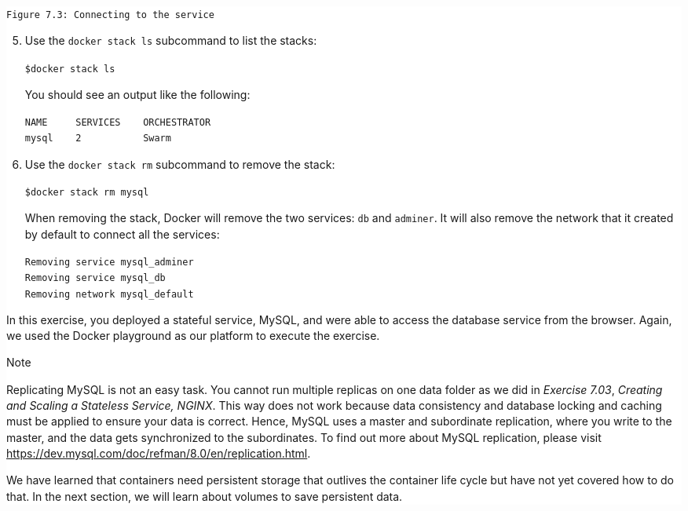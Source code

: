 
    Figure 7.3: Connecting to the service

5.  Use the `docker stack ls` subcommand to list the stacks:

    
    ```
    $docker stack ls
    ```
    

    You should see an output like the following:

    
    ```
    NAME     SERVICES    ORCHESTRATOR
    mysql    2           Swarm
    ```
    

6.  Use the `docker stack rm` subcommand to remove the stack:

    
    ```
    $docker stack rm mysql
    ```
    

    When removing the stack, Docker will remove the two services:
    `db` and `adminer`. It will also remove the
    network that it created by default to connect all the services:

    
    ```
    Removing service mysql_adminer
    Removing service mysql_db
    Removing network mysql_default
    ```
    

In this exercise, you deployed a stateful service, MySQL, and were able
to access the database service from the browser. Again, we used the
Docker playground as our platform to execute the exercise.

Note

Replicating MySQL is not an easy task. You cannot run multiple replicas
on one data folder as we did in *Exercise 7.03*, *Creating and Scaling a
Stateless Service, NGINX*. This way does not work because data
consistency and database locking and caching must be applied to ensure
your data is correct. Hence, MySQL uses a master and subordinate
replication, where you write to the master, and the data gets
synchronized to the subordinates. To find out more about MySQL
replication, please visit
https://dev.mysql.com/doc/refman/8.0/en/replication.html.

We have learned that containers need persistent storage that outlives
the container life cycle but have not yet covered how to do that. In the
next section, we will learn about volumes to save persistent data.

